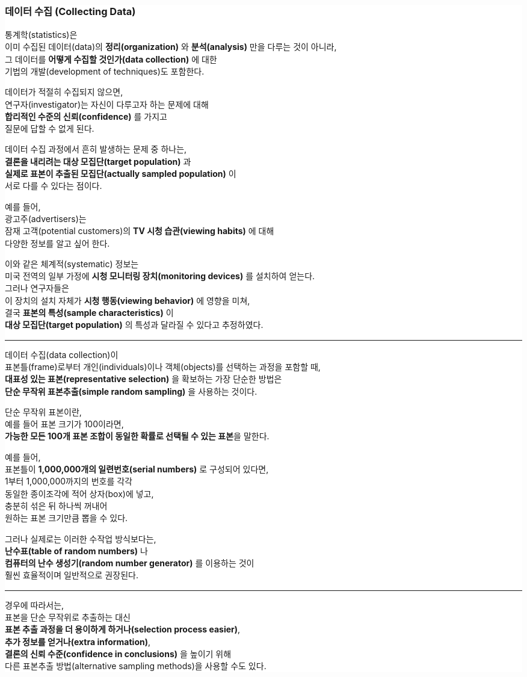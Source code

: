 
### 데이터 수집 (Collecting Data)

통계학(statistics)은  
이미 수집된 데이터(data)의 **정리(organization)** 와 **분석(analysis)** 만을 다루는 것이 아니라,  
그 데이터를 **어떻게 수집할 것인가(data collection)** 에 대한  
기법의 개발(development of techniques)도 포함한다.  

데이터가 적절히 수집되지 않으면,  
연구자(investigator)는 자신이 다루고자 하는 문제에 대해  
**합리적인 수준의 신뢰(confidence)** 를 가지고  
질문에 답할 수 없게 된다.  

데이터 수집 과정에서 흔히 발생하는 문제 중 하나는,  
**결론을 내리려는 대상 모집단(target population)** 과  
**실제로 표본이 추출된 모집단(actually sampled population)** 이  
서로 다를 수 있다는 점이다.  

예를 들어,  
광고주(advertisers)는  
잠재 고객(potential customers)의 **TV 시청 습관(viewing habits)** 에 대해  
다양한 정보를 알고 싶어 한다.  

이와 같은 체계적(systematic) 정보는  
미국 전역의 일부 가정에 **시청 모니터링 장치(monitoring devices)** 를 설치하여 얻는다.  
그러나 연구자들은  
이 장치의 설치 자체가 **시청 행동(viewing behavior)** 에 영향을 미쳐,  
결국 **표본의 특성(sample characteristics)** 이  
**대상 모집단(target population)** 의 특성과 달라질 수 있다고 추정하였다.  

---

데이터 수집(data collection)이  
표본틀(frame)로부터 개인(individuals)이나 객체(objects)를 선택하는 과정을 포함할 때,  
**대표성 있는 표본(representative selection)** 을 확보하는 가장 단순한 방법은  
**단순 무작위 표본추출(simple random sampling)** 을 사용하는 것이다.  

단순 무작위 표본이란,  
예를 들어 표본 크기가 100이라면,  
**가능한 모든 100개 표본 조합이 동일한 확률로 선택될 수 있는 표본**을 말한다.  

예를 들어,  
표본틀이 **1,000,000개의 일련번호(serial numbers)** 로 구성되어 있다면,  
1부터 1,000,000까지의 번호를 각각  
동일한 종이조각에 적어 상자(box)에 넣고,  
충분히 섞은 뒤 하나씩 꺼내어  
원하는 표본 크기만큼 뽑을 수 있다.  

그러나 실제로는 이러한 수작업 방식보다는,  
**난수표(table of random numbers)** 나  
**컴퓨터의 난수 생성기(random number generator)** 를 이용하는 것이  
훨씬 효율적이며 일반적으로 권장된다.  

---

경우에 따라서는,  
표본을 단순 무작위로 추출하는 대신  
**표본 추출 과정을 더 용이하게 하거나(selection process easier)**,  
**추가 정보를 얻거나(extra information)**,  
**결론의 신뢰 수준(confidence in conclusions)** 을 높이기 위해  
다른 표본추출 방법(alternative sampling methods)을 사용할 수도 있다.  
